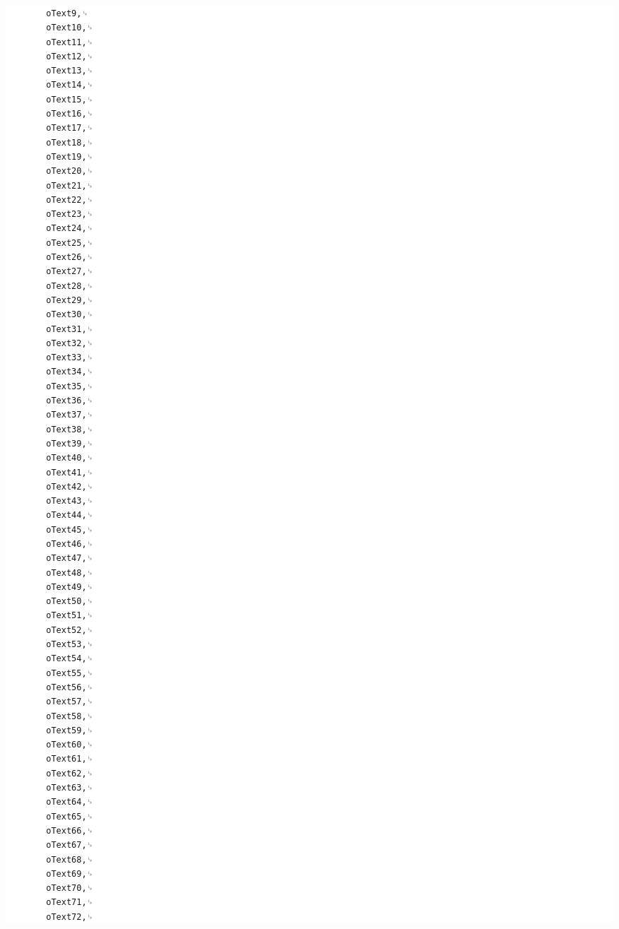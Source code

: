             oText9,␊
            oText10,␊
            oText11,␊
            oText12,␊
            oText13,␊
            oText14,␊
            oText15,␊
            oText16,␊
            oText17,␊
            oText18,␊
            oText19,␊
            oText20,␊
            oText21,␊
            oText22,␊
            oText23,␊
            oText24,␊
            oText25,␊
            oText26,␊
            oText27,␊
            oText28,␊
            oText29,␊
            oText30,␊
            oText31,␊
            oText32,␊
            oText33,␊
            oText34,␊
            oText35,␊
            oText36,␊
            oText37,␊
            oText38,␊
            oText39,␊
            oText40,␊
            oText41,␊
            oText42,␊
            oText43,␊
            oText44,␊
            oText45,␊
            oText46,␊
            oText47,␊
            oText48,␊
            oText49,␊
            oText50,␊
            oText51,␊
            oText52,␊
            oText53,␊
            oText54,␊
            oText55,␊
            oText56,␊
            oText57,␊
            oText58,␊
            oText59,␊
            oText60,␊
            oText61,␊
            oText62,␊
            oText63,␊
            oText64,␊
            oText65,␊
            oText66,␊
            oText67,␊
            oText68,␊
            oText69,␊
            oText70,␊
            oText71,␊
            oText72,␊